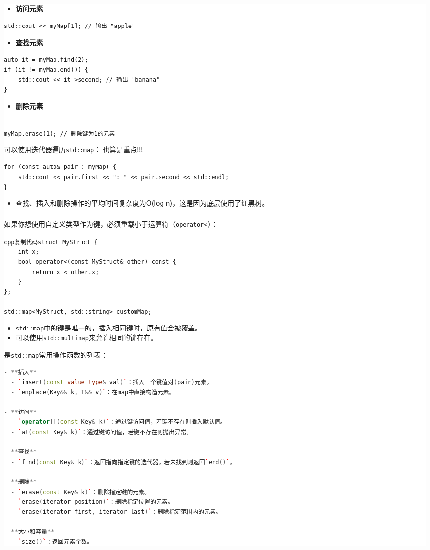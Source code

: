 - **访问元素**

```
std::cout << myMap[1]; // 输出 "apple"
```

- **查找元素**

```
auto it = myMap.find(2);
if (it != myMap.end()) {
    std::cout << it->second; // 输出 "banana"
}
```

- **删除元素**

```

myMap.erase(1); // 删除键为1的元素
```



可以使用迭代器遍历`std::map`：    也算是重点!!!

```
for (const auto& pair : myMap) {
    std::cout << pair.first << ": " << pair.second << std::endl;
}
```

- 查找、插入和删除操作的平均时间复杂度为O(log n)，这是因为底层使用了红黑树。

### 

如果你想使用自定义类型作为键，必须重载小于运算符（`operator<`）：

```
cpp复制代码struct MyStruct {
    int x;
    bool operator<(const MyStruct& other) const {
        return x < other.x;
    }
};

std::map<MyStruct, std::string> customMap;
```

- `std::map`中的键是唯一的，插入相同键时，原有值会被覆盖。
- 可以使用`std::multimap`来允许相同的键存在。

是`std::map`常用操作函数的列表：

```c++
- **插入**
  - `insert(const value_type& val)`：插入一个键值对(pair)元素。
  - `emplace(Key&& k, T&& v)`：在map中直接构造元素。

- **访问**
  - `operator[](const Key& k)`：通过键访问值，若键不存在则插入默认值。
  - `at(const Key& k)`：通过键访问值，若键不存在则抛出异常。

- **查找**
  - `find(const Key& k)`：返回指向指定键的迭代器，若未找到则返回`end()`。

- **删除**
  - `erase(const Key& k)`：删除指定键的元素。
  - `erase(iterator position)`：删除指定位置的元素。
  - `erase(iterator first, iterator last)`：删除指定范围内的元素。

- **大小和容量**
  - `size()`：返回元素个数。
```